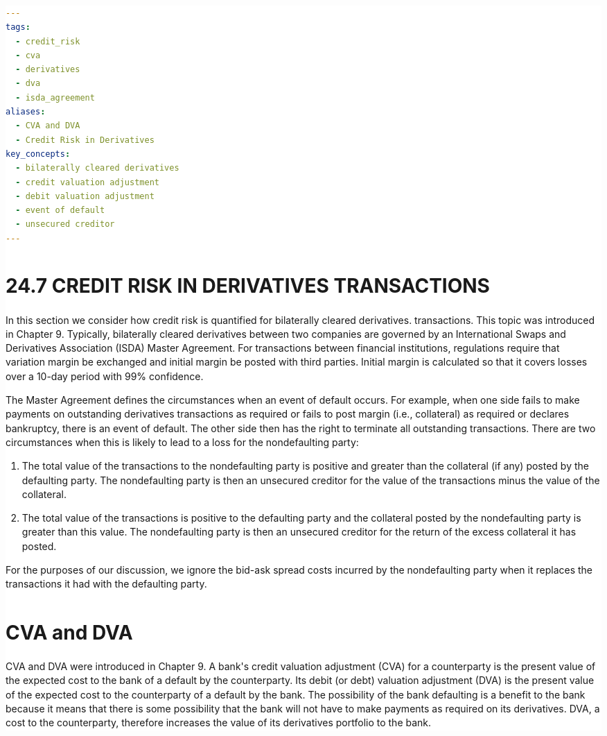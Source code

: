 ```yaml
---
tags:
  - credit_risk
  - cva
  - derivatives
  - dva
  - isda_agreement
aliases:
  - CVA and DVA
  - Credit Risk in Derivatives
key_concepts:
  - bilaterally cleared derivatives
  - credit valuation adjustment
  - debit valuation adjustment
  - event of default
  - unsecured creditor
---
```


# 24.7 CREDIT RISK IN DERIVATIVES TRANSACTIONS  

In this section we consider how credit risk is quantified for bilaterally cleared derivatives. transactions. This topic was introduced in Chapter 9. Typically, bilaterally cleared derivatives between two companies are governed by an International Swaps and Derivatives Association (ISDA) Master Agreement. For transactions between financial institutions, regulations require that variation margin be exchanged and initial margin be posted with third parties. Initial margin is calculated so that it covers losses over a 10-day period with $99\%$ confidence.  

The Master Agreement defines the circumstances when an event of default occurs. For example, when one side fails to make payments on outstanding derivatives transactions as required or fails to post margin (i.e., collateral) as required or declares bankruptcy, there is an event of default. The other side then has the right to terminate all outstanding transactions. There are two circumstances when this is likely to lead to a loss for the nondefaulting party:  

1. The total value of the transactions to the nondefaulting party is positive and greater than the collateral (if any) posted by the defaulting party. The nondefaulting party is then an unsecured creditor for the value of the transactions minus the value of the collateral.  

2. The total value of the transactions is positive to the defaulting party and the collateral posted by the nondefaulting party is greater than this value. The nondefaulting party is then an unsecured creditor for the return of the excess collateral it has posted.  

For the purposes of our discussion, we ignore the bid-ask spread costs incurred by the nondefaulting party when it replaces the transactions it had with the defaulting party.  

# CVA and DVA  

CVA and DVA were introduced in Chapter 9. A bank's credit valuation adjustment (CVA) for a counterparty is the present value of the expected cost to the bank of a default by the counterparty. Its debit (or debt) valuation adjustment (DVA) is the present value of the expected cost to the counterparty of a default by the bank. The possibility of the bank defaulting is a benefit to the bank because it means that there is some possibility that the bank will not have to make payments as required on its derivatives. DVA, a cost to the counterparty, therefore increases the value of its derivatives portfolio to the bank.  

